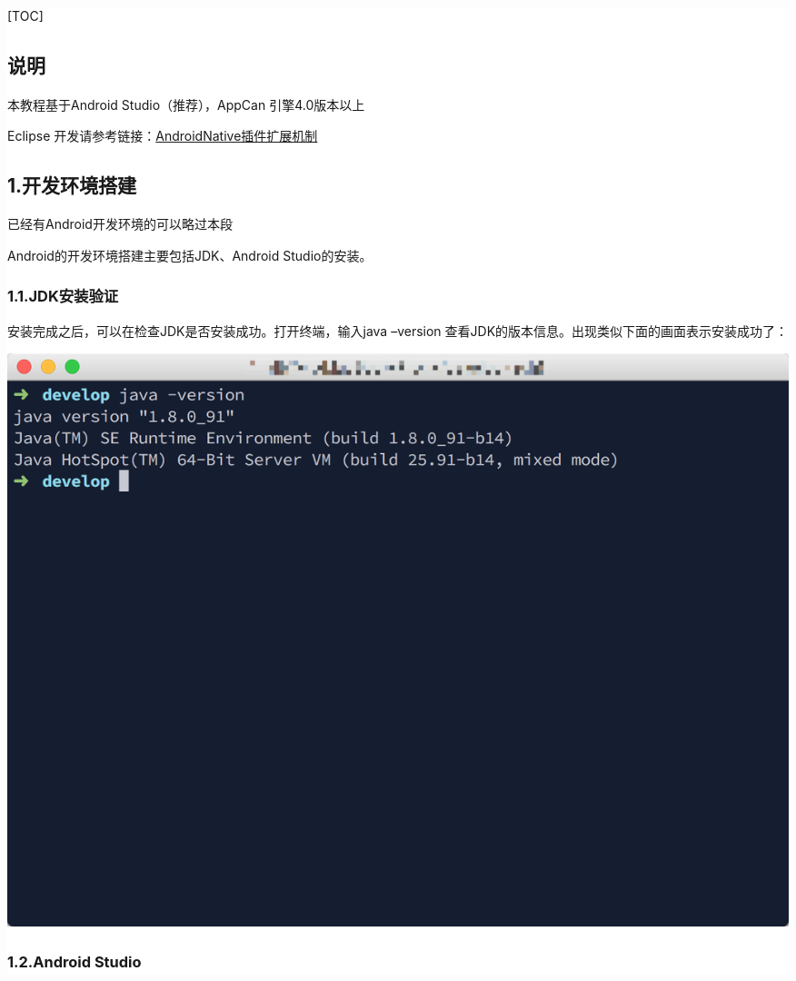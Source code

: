 [TOC]
## 说明

本教程基于Android Studio（推荐），AppCan 引擎4.0版本以上

Eclipse 开发请参考链接：[AndroidNative插件扩展机制](http://newdocx.appcan.cn/newdocx/docx?type=1366_1291)

## 1.开发环境搭建

已经有Android开发环境的可以略过本段

 Android的开发环境搭建主要包括JDK、Android Studio的安装。

###  1.1.JDK安装验证

  安装完成之后，可以在检查JDK是否安装成功。打开终端，输入java –version 查看JDK的版本信息。出现类似下面的画面表示安装成功了：

 ![QQ20161104-3@2x](img/QQ20161104-3@2x.png)

### 1.2.Android Studio
